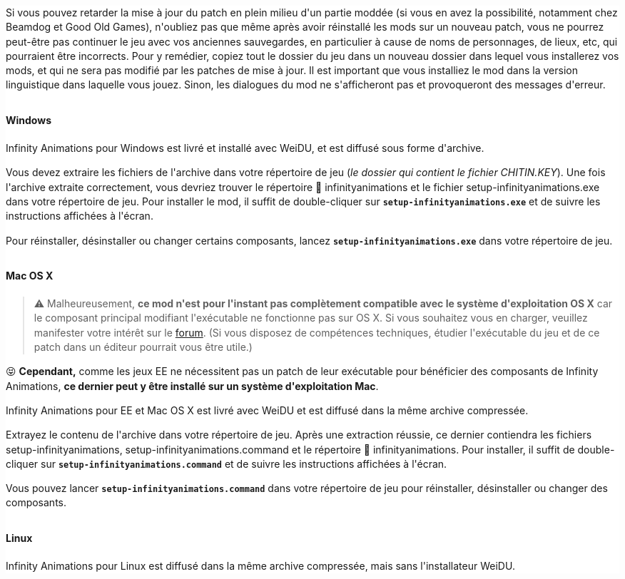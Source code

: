 Si vous pouvez retarder la mise à jour du patch en plein milieu d'un partie moddée (si vous en avez la possibilité, notamment chez Beamdog et Good Old Games), n'oubliez pas que même après avoir réinstallé les mods sur un nouveau patch, vous ne pourrez peut-être pas continuer le jeu avec vos anciennes sauvegardes, en particulier à cause de noms de personnages, de lieux, etc, qui pourraient être incorrects. Pour y remédier, copiez tout le dossier du jeu dans un nouveau dossier dans lequel vous installerez vos mods, et qui ne sera pas modifié par les patches de mise à jour. Il est important que vous installiez le mod dans la version linguistique dans laquelle vous jouez. Sinon, les dialogues du mod ne s'afficheront pas et provoqueront des messages d'erreur.

## 

#### Windows

Infinity Animations pour Windows est livré et installé avec WeiDU, et est diffusé sous forme d'archive.

Vous devez extraire les fichiers de l'archive dans votre répertoire de jeu (*le dossier qui contient le fichier CHITIN.KEY*). Une fois l'archive extraite correctement, vous devriez trouver le répertoire :file_folder: infinityanimations et le fichier setup-infinityanimations.exe dans votre répertoire de jeu. Pour installer le mod, il suffit de double-cliquer sur **`setup-infinityanimations.exe`** et de suivre les instructions affichées à l'écran.

Pour réinstaller, désinstaller ou changer certains composants, lancez **`setup-infinityanimations.exe`** dans votre répertoire de jeu.

## 

#### Mac OS X

>:warning: Malheureusement, **ce mod n'est pour l'instant pas complètement compatible avec le système d'exploitation OS X** car le composant principal modifiant l'exécutable ne fonctionne pas sur OS X. Si vous souhaitez vous en charger, veuillez manifester votre intérêt sur le <a href="http://www.shsforums.net/forum/594-infinity-animations/">forum</a>. (Si vous disposez de compétences techniques, étudier l'exécutable du jeu et de ce patch dans un éditeur pourrait vous être utile.)

&#128541; **Cependant,** comme les jeux EE ne nécessitent pas un patch de leur exécutable pour bénéficier des composants de Infinity Animations, **ce dernier peut y être installé sur un système d'exploitation Mac**.

Infinity Animations pour EE et Mac OS X est livré avec WeiDU et est diffusé dans la même archive compressée.

Extrayez le contenu de l'archive dans votre répertoire de jeu. Après une extraction réussie, ce dernier contiendra les fichiers setup-infinityanimations, setup-infinityanimations.command et le répertoire :file_folder: infinityanimations. Pour installer, il suffit de double-cliquer sur **`setup-infinityanimations.command`** et de suivre les instructions affichées à l'écran.

Vous pouvez lancer **`setup-infinityanimations.command`** dans votre répertoire de jeu pour réinstaller, désinstaller ou changer des composants.

## 

#### Linux

Infinity Animations pour Linux est diffusé dans la même archive compressée, mais sans l'installateur WeiDU.
